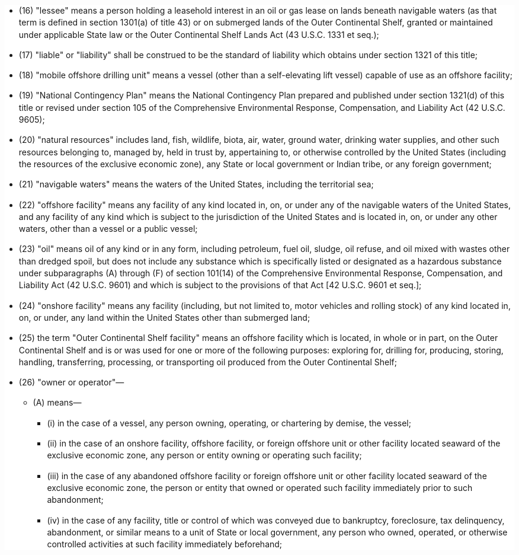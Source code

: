   * (16) "lessee" means a person holding a leasehold interest in an oil or gas lease on lands beneath navigable waters (as that term is defined in section 1301(a) of title 43) or on submerged lands of the Outer Continental Shelf, granted or maintained under applicable State law or the Outer Continental Shelf Lands Act (43 U.S.C. 1331 et seq.);

  * (17) "liable" or "liability" shall be construed to be the standard of liability which obtains under section 1321 of this title;

  * (18) "mobile offshore drilling unit" means a vessel (other than a self-elevating lift vessel) capable of use as an offshore facility;

  * (19) "National Contingency Plan" means the National Contingency Plan prepared and published under section 1321(d) of this title or revised under section 105 of the Comprehensive Environmental Response, Compensation, and Liability Act (42 U.S.C. 9605);

  * (20) "natural resources" includes land, fish, wildlife, biota, air, water, ground water, drinking water supplies, and other such resources belonging to, managed by, held in trust by, appertaining to, or otherwise controlled by the United States (including the resources of the exclusive economic zone), any State or local government or Indian tribe, or any foreign government;

  * (21) "navigable waters" means the waters of the United States, including the territorial sea;

  * (22) "offshore facility" means any facility of any kind located in, on, or under any of the navigable waters of the United States, and any facility of any kind which is subject to the jurisdiction of the United States and is located in, on, or under any other waters, other than a vessel or a public vessel;

  * (23) "oil" means oil of any kind or in any form, including petroleum, fuel oil, sludge, oil refuse, and oil mixed with wastes other than dredged spoil, but does not include any substance which is specifically listed or designated as a hazardous substance under subparagraphs (A) through (F) of section 101(14) of the Comprehensive Environmental Response, Compensation, and Liability Act (42 U.S.C. 9601) and which is subject to the provisions of that Act [42 U.S.C. 9601 et seq.];

  * (24) "onshore facility" means any facility (including, but not limited to, motor vehicles and rolling stock) of any kind located in, on, or under, any land within the United States other than submerged land;

  * (25) the term "Outer Continental Shelf facility" means an offshore facility which is located, in whole or in part, on the Outer Continental Shelf and is or was used for one or more of the following purposes: exploring for, drilling for, producing, storing, handling, transferring, processing, or transporting oil produced from the Outer Continental Shelf;

  * (26) "owner or operator"—

    * (A) means—

      * (i) in the case of a vessel, any person owning, operating, or chartering by demise, the vessel;

      * (ii) in the case of an onshore facility, offshore facility, or foreign offshore unit or other facility located seaward of the exclusive economic zone, any person or entity owning or operating such facility;

      * (iii) in the case of any abandoned offshore facility or foreign offshore unit or other facility located seaward of the exclusive economic zone, the person or entity that owned or operated such facility immediately prior to such abandonment;

      * (iv) in the case of any facility, title or control of which was conveyed due to bankruptcy, foreclosure, tax delinquency, abandonment, or similar means to a unit of State or local government, any person who owned, operated, or otherwise controlled activities at such facility immediately beforehand;
